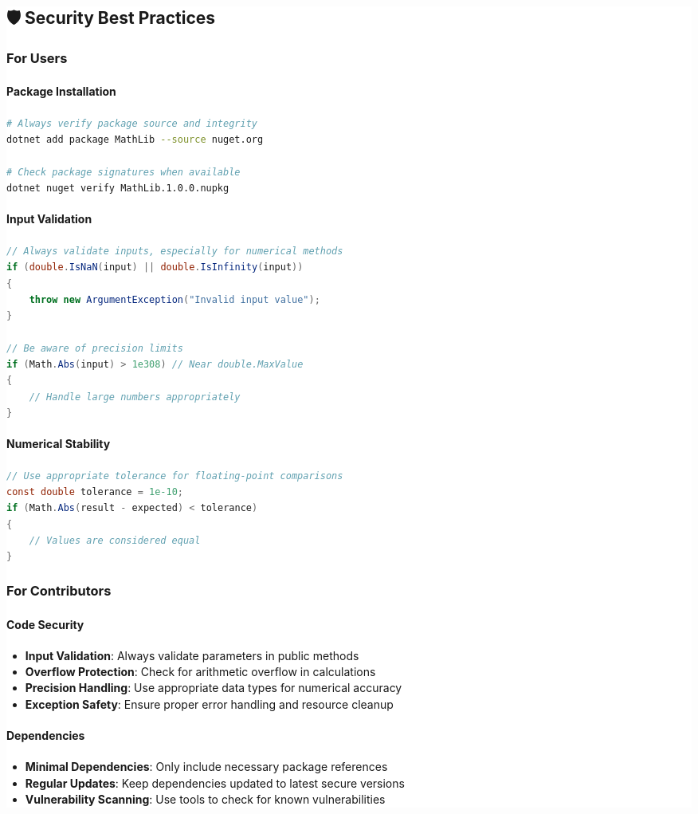 ## 🛡️ Security Best Practices

### For Users

#### Package Installation
```bash
# Always verify package source and integrity
dotnet add package MathLib --source nuget.org

# Check package signatures when available
dotnet nuget verify MathLib.1.0.0.nupkg
```

#### Input Validation
```csharp
// Always validate inputs, especially for numerical methods
if (double.IsNaN(input) || double.IsInfinity(input))
{
    throw new ArgumentException("Invalid input value");
}

// Be aware of precision limits
if (Math.Abs(input) > 1e308) // Near double.MaxValue
{
    // Handle large numbers appropriately
}
```

#### Numerical Stability
```csharp
// Use appropriate tolerance for floating-point comparisons
const double tolerance = 1e-10;
if (Math.Abs(result - expected) < tolerance)
{
    // Values are considered equal
}
```

### For Contributors

#### Code Security
- **Input Validation**: Always validate parameters in public methods
- **Overflow Protection**: Check for arithmetic overflow in calculations
- **Precision Handling**: Use appropriate data types for numerical accuracy
- **Exception Safety**: Ensure proper error handling and resource cleanup

#### Dependencies
- **Minimal Dependencies**: Only include necessary package references
- **Regular Updates**: Keep dependencies updated to latest secure versions
- **Vulnerability Scanning**: Use tools to check for known vulnerabilities
